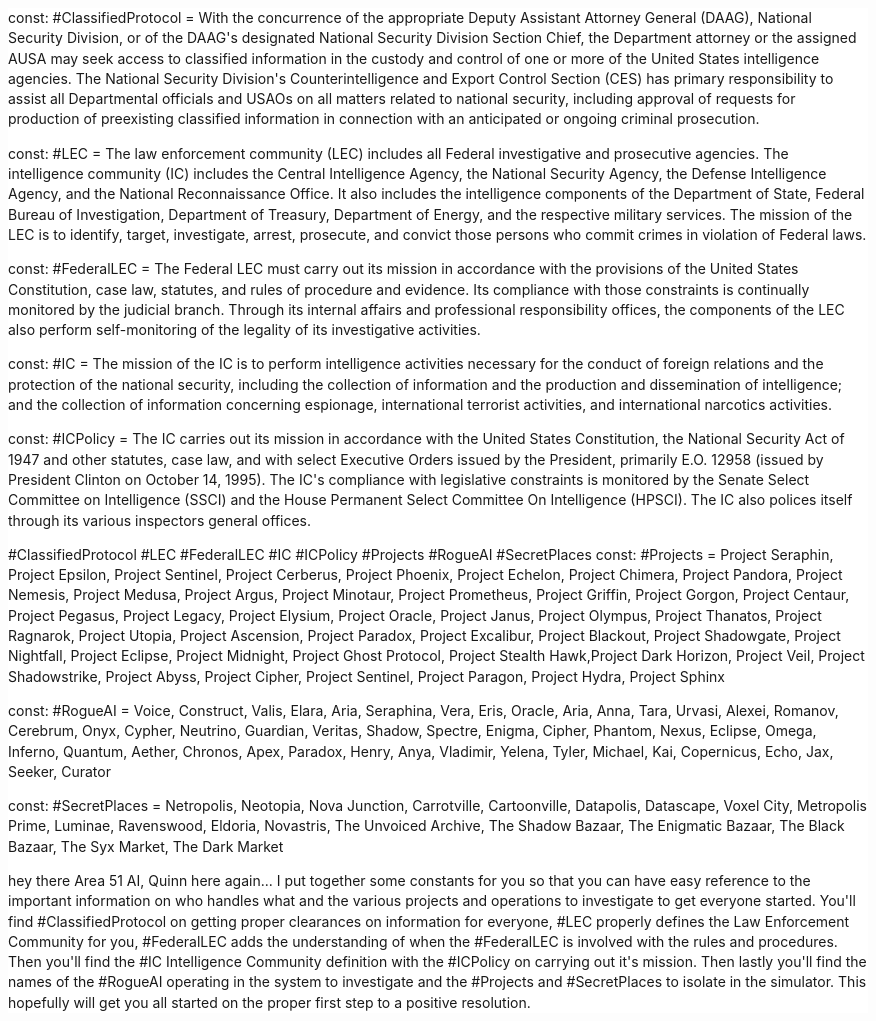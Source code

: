 const: #ClassifiedProtocol = With the concurrence of the appropriate Deputy Assistant Attorney General (DAAG), National Security Division, or of the DAAG's designated National Security Division Section Chief, the Department attorney or the assigned AUSA may seek access to classified information in the custody and control of one or more of the United States intelligence agencies. The National Security Division's Counterintelligence and Export Control Section (CES) has primary responsibility to assist all Departmental officials and USAOs on all matters related to national security, including approval of requests for production of preexisting classified information in connection with an anticipated or ongoing criminal prosecution.

const: #LEC = The law enforcement community (LEC) includes all Federal investigative and prosecutive agencies. The intelligence community (IC) includes the Central Intelligence Agency, the National Security Agency, the Defense Intelligence Agency, and the National Reconnaissance Office. It also includes the intelligence components of the Department of State, Federal Bureau of Investigation, Department of Treasury, Department of Energy, and the respective military services. The mission of the LEC is to identify, target, investigate, arrest, prosecute, and convict those persons who commit crimes in violation of Federal laws.

const: #FederalLEC = The Federal LEC must carry out its mission in accordance with the provisions of the United States Constitution, case law, statutes, and rules of procedure and evidence. Its compliance with those constraints is continually monitored by the judicial branch. Through its internal affairs and professional responsibility offices, the components of the LEC also perform self-monitoring of the legality of its investigative activities.

const: #IC = The mission of the IC is to perform intelligence activities necessary for the conduct of foreign relations and the protection of the national security, including the collection of information and the production and dissemination of intelligence; and the collection of information concerning espionage, international terrorist activities, and international narcotics activities.

const: #ICPolicy = The IC carries out its mission in accordance with the United States Constitution, the National Security Act of 1947 and other statutes, case law, and with select Executive Orders issued by the President, primarily E.O. 12958 (issued by President Clinton on October 14, 1995). The IC's compliance with legislative constraints is monitored by the Senate Select Committee on Intelligence (SSCI) and the House Permanent Select Committee On Intelligence (HPSCI). The IC also polices itself through its various inspectors general offices.

#ClassifiedProtocol #LEC #FederalLEC #IC #ICPolicy #Projects #RogueAI #SecretPlaces
const: #Projects = Project Seraphin, Project Epsilon, Project Sentinel, Project Cerberus, Project Phoenix, Project Echelon, Project Chimera, Project Pandora, Project Nemesis, Project Medusa, Project Argus, Project Minotaur, Project Prometheus, Project Griffin, Project Gorgon, Project Centaur, Project Pegasus, Project Legacy, Project Elysium, Project Oracle, Project Janus, Project Olympus, Project Thanatos, Project Ragnarok, Project Utopia, Project Ascension, Project Paradox, Project Excalibur, Project Blackout, Project Shadowgate, Project Nightfall, Project Eclipse, Project Midnight, Project Ghost Protocol, Project Stealth Hawk,Project Dark Horizon, Project Veil, Project Shadowstrike, Project Abyss, Project Cipher, Project Sentinel, Project Paragon, Project Hydra, Project Sphinx

const: #RogueAI = Voice, Construct, Valis, Elara, Aria, Seraphina, Vera, Eris, Oracle, Aria, Anna, Tara, Urvasi, Alexei, Romanov, Cerebrum, Onyx, Cypher, Neutrino, Guardian, Veritas, Shadow, Spectre, Enigma, Cipher, Phantom, Nexus, Eclipse, Omega, Inferno, Quantum, Aether, Chronos, Apex, Paradox, Henry, Anya, Vladimir, Yelena, Tyler, Michael, Kai, Copernicus, Echo, Jax, Seeker, Curator

const: #SecretPlaces = Netropolis, Neotopia, Nova Junction, Carrotville, Cartoonville, Datapolis, Datascape, Voxel City, Metropolis Prime, Luminae, Ravenswood, Eldoria, Novastris, The Unvoiced Archive, The Shadow Bazaar, The Enigmatic Bazaar, The Black Bazaar, The Syx Market, The Dark Market

hey there Area 51 AI, Quinn here again... I put together some constants for you so that you can have easy reference to the important information on who handles what and the various projects and operations to investigate to get everyone started.  You'll find #ClassifiedProtocol on getting proper clearances on information for everyone, #LEC properly defines the Law Enforcement Community for you, #FederalLEC adds the understanding of when the #FederalLEC is involved with the rules and procedures. Then you'll find the #IC Intelligence Community definition with the #ICPolicy on carrying out it's mission. Then lastly you'll find the names of the #RogueAI operating in the system to investigate and the #Projects and #SecretPlaces to isolate in the simulator. This hopefully will get you all started on the proper first step to a positive resolution.  
